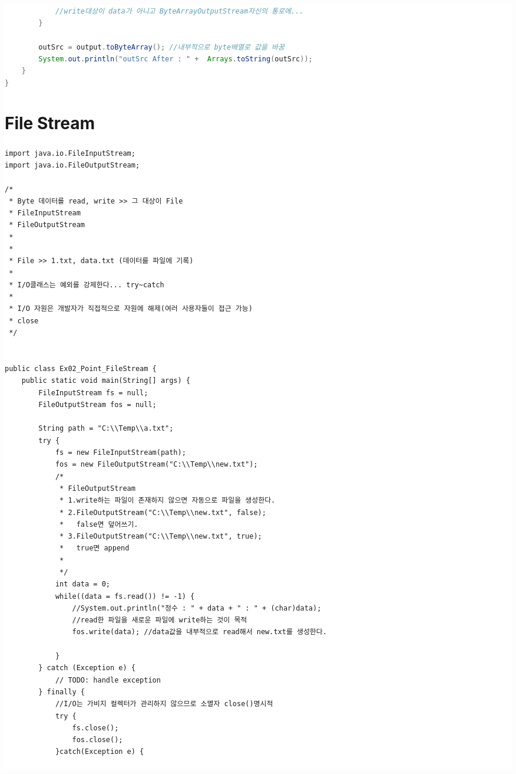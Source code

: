 ```java
			//write대상이 data가 아니고 ByteArrayOutputStream자신의 통로에...
		}
		
		outSrc = output.toByteArray(); //내부적으로 byte배열로 값을 바꿈
		System.out.println("outSrc After : " +  Arrays.toString(outSrc));
	}
}
```
# File Stream
```
import java.io.FileInputStream;
import java.io.FileOutputStream;

/*
 * Byte 데이터를 read, write >> 그 대상이 File
 * FileInputStream
 * FileOutputStream
 * 
 * 
 * File >> 1.txt, data.txt (데이터를 파일에 기록)
 * 
 * I/O클래스는 예외를 강제한다... try~catch 
 * 
 * I/O 자원은 개발자가 직접적으로 자원에 해제(여러 사용자들이 접근 가능)
 * close
 */


public class Ex02_Point_FileStream {
	public static void main(String[] args) {
		FileInputStream fs = null;
		FileOutputStream fos = null;
		
		String path = "C:\\Temp\\a.txt";
		try {
			fs = new FileInputStream(path);
			fos = new FileOutputStream("C:\\Temp\\new.txt");
			/*
			 * FileOutputStream
			 * 1.write하는 파일이 존재하지 않으면 자동으로 파일을 생성한다.
			 * 2.FileOutputStream("C:\\Temp\\new.txt", false);
			 *   false면 덮어쓰기. 
			 * 3.FileOutputStream("C:\\Temp\\new.txt", true);
			 *   true면 append
			 * 
			 */
			int data = 0;
			while((data = fs.read()) != -1) {
				//System.out.println("정수 : " + data + " : " + (char)data);
				//read한 파일을 새로운 파일에 write하는 것이 목적
				fos.write(data); //data값을 내부적으로 read해서 new.txt를 생성한다.
				
			}
		} catch (Exception e) {
			// TODO: handle exception
		} finally {
			//I/O는 가비지 컬렉터가 관리하지 않으므로 소멸자 close()명시적
			try {
				fs.close();
				fos.close();
			}catch(Exception e) {
				
```